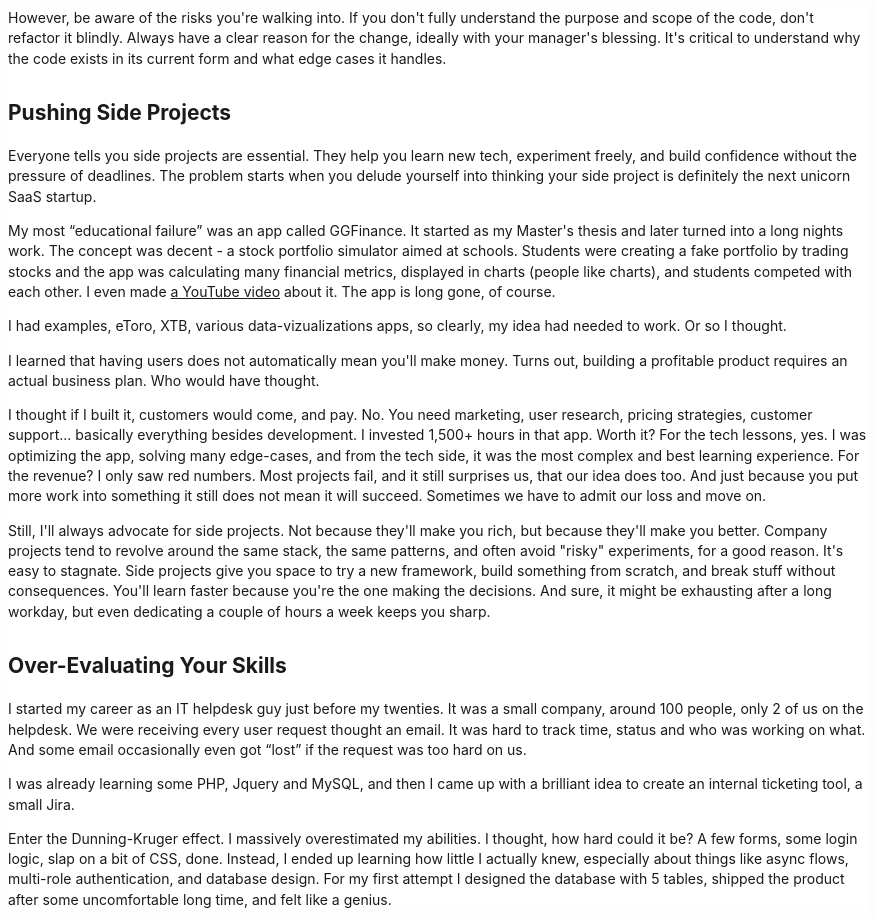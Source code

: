 However, be aware of the risks you're walking into. If you don't fully understand the purpose and scope of the code, don't refactor it blindly. Always have a clear reason for the change, ideally with your manager's blessing. It's critical to understand why the code exists in its current form and what edge cases it handles.

## Pushing Side Projects

Everyone tells you side projects are essential. They help you learn new tech, experiment freely, and build confidence without the pressure of deadlines. The problem starts when you delude yourself into thinking your side project is definitely the next unicorn SaaS startup.

My most “educational failure” was an app called GGFinance. It started as my Master's thesis and later turned into a long nights work. The concept was decent - a stock portfolio simulator aimed at schools. Students were creating a fake portfolio by trading stocks and the app was calculating many financial metrics, displayed in charts (people like charts), and students competed with each other. I even made [a YouTube video](https://www.youtube.com/watch?v=77E7O_Zu4tA) about it. The app is long gone, of course.

I had examples, eToro, XTB, various data-vizualizations apps, so clearly, my idea had needed to work. Or so I thought.

I learned that having users does not automatically mean you'll make money. Turns out, building a profitable product requires an actual business plan. Who would have thought.

I thought if I built it, customers would come, and pay. No. You need marketing, user research, pricing strategies, customer support... basically everything besides development. I invested 1,500+ hours in that app. Worth it? For the tech lessons, yes. I was optimizing the app, solving many edge-cases, and from the tech side, it was the most complex and best learning experience. For the revenue? I only saw red numbers. Most projects fail, and it still surprises us, that our idea does too. And just because you put more work into something it still does not mean it will succeed. Sometimes we have to admit our loss and move on.

Still, I'll always advocate for side projects. Not because they'll make you rich, but because they'll make you better. Company projects tend to revolve around the same stack, the same patterns, and often avoid "risky" experiments, for a good reason. It's easy to stagnate. Side projects give you space to try a new framework, build something from scratch, and break stuff without consequences. You'll learn faster because you're the one making the decisions. And sure, it might be exhausting after a long workday, but even dedicating a couple of hours a week keeps you sharp.

## Over-Evaluating Your Skills

I started my career as an IT helpdesk guy just before my twenties. It was a small company, around 100 people, only 2 of us on the helpdesk. We were receiving every user request thought an email. It was hard to track time, status and who was working on what. And some email occasionally even got “lost” if the request was too hard on us.

I was already learning some PHP, Jquery and MySQL, and then I came up with a brilliant idea to create an internal ticketing tool, a small Jira.

Enter the Dunning-Kruger effect. I massively overestimated my abilities. I thought, how hard could it be? A few forms, some login logic, slap on a bit of CSS, done. Instead, I ended up learning how little I actually knew, especially about things like async flows, multi-role authentication, and database design. For my first attempt I designed the database with 5 tables, shipped the product after some uncomfortable long time, and felt like a genius.
